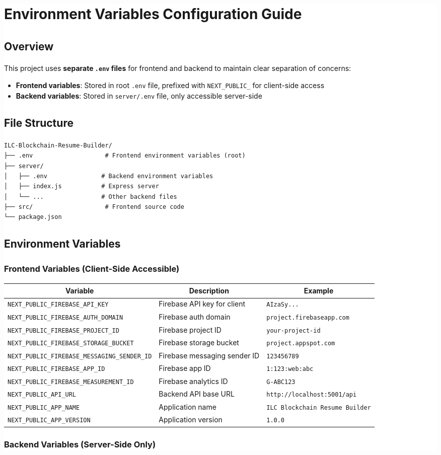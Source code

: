 # Environment Variables Configuration Guide

## Overview

This project uses **separate `.env` files** for frontend and backend to maintain clear separation of concerns:

- **Frontend variables**: Stored in root `.env` file, prefixed with `NEXT_PUBLIC_` for client-side access
- **Backend variables**: Stored in `server/.env` file, only accessible server-side

## File Structure

```
ILC-Blockchain-Resume-Builder/
├── .env                    # Frontend environment variables (root)
├── server/
│   ├── .env               # Backend environment variables
│   ├── index.js           # Express server
│   └── ...                # Other backend files
├── src/                    # Frontend source code
└── package.json
```

## Environment Variables

### Frontend Variables (Client-Side Accessible)

| Variable | Description | Example |
|----------|-------------|---------|
| `NEXT_PUBLIC_FIREBASE_API_KEY` | Firebase API key for client | `AIzaSy...` |
| `NEXT_PUBLIC_FIREBASE_AUTH_DOMAIN` | Firebase auth domain | `project.firebaseapp.com` |
| `NEXT_PUBLIC_FIREBASE_PROJECT_ID` | Firebase project ID | `your-project-id` |
| `NEXT_PUBLIC_FIREBASE_STORAGE_BUCKET` | Firebase storage bucket | `project.appspot.com` |
| `NEXT_PUBLIC_FIREBASE_MESSAGING_SENDER_ID` | Firebase messaging sender ID | `123456789` |
| `NEXT_PUBLIC_FIREBASE_APP_ID` | Firebase app ID | `1:123:web:abc` |
| `NEXT_PUBLIC_FIREBASE_MEASUREMENT_ID` | Firebase analytics ID | `G-ABC123` |
| `NEXT_PUBLIC_API_URL` | Backend API base URL | `http://localhost:5001/api` |
| `NEXT_PUBLIC_APP_NAME` | Application name | `ILC Blockchain Resume Builder` |
| `NEXT_PUBLIC_APP_VERSION` | Application version | `1.0.0` |

### Backend Variables (Server-Side Only)
